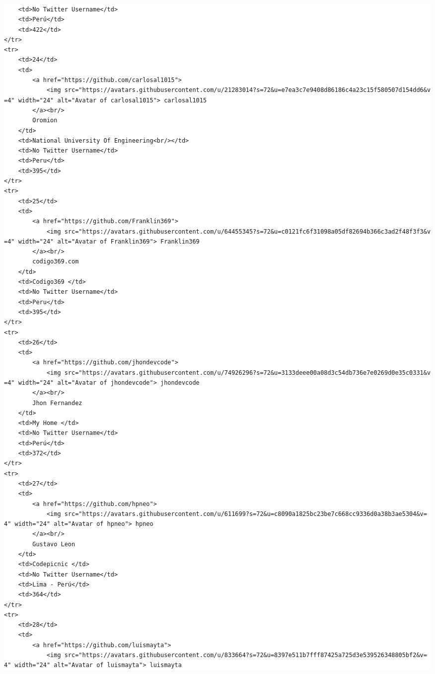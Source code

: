 		<td>No Twitter Username</td>
		<td>Perú</td>
		<td>422</td>
	</tr>
	<tr>
		<td>24</td>
		<td>
			<a href="https://github.com/carlosal1015">
				<img src="https://avatars.githubusercontent.com/u/21283014?s=72&u=e7ea3c7e9408d86186c4a23c15f580507d154dd6&v=4" width="24" alt="Avatar of carlosal1015"> carlosal1015
			</a><br/>
			Oromion
		</td>
		<td>National University Of Engineering<br/></td>
		<td>No Twitter Username</td>
		<td>Peru</td>
		<td>395</td>
	</tr>
	<tr>
		<td>25</td>
		<td>
			<a href="https://github.com/Franklin369">
				<img src="https://avatars.githubusercontent.com/u/64455345?s=72&u=c0121fc6f31098a05df82694b366c3ad2f48f3f3&v=4" width="24" alt="Avatar of Franklin369"> Franklin369
			</a><br/>
			codigo369.com
		</td>
		<td>Codigo369 </td>
		<td>No Twitter Username</td>
		<td>Peru</td>
		<td>395</td>
	</tr>
	<tr>
		<td>26</td>
		<td>
			<a href="https://github.com/jhondevcode">
				<img src="https://avatars.githubusercontent.com/u/74926296?s=72&u=3133deee00a08d3c54db736e7e0269d0e35c0331&v=4" width="24" alt="Avatar of jhondevcode"> jhondevcode
			</a><br/>
			Jhon Fernandez
		</td>
		<td>My Home </td>
		<td>No Twitter Username</td>
		<td>Perú</td>
		<td>372</td>
	</tr>
	<tr>
		<td>27</td>
		<td>
			<a href="https://github.com/hpneo">
				<img src="https://avatars.githubusercontent.com/u/611699?s=72&u=c8090a1825bc23be7c668cc9336d0a38b3ae5304&v=4" width="24" alt="Avatar of hpneo"> hpneo
			</a><br/>
			Gustavo Leon
		</td>
		<td>Codepicnic </td>
		<td>No Twitter Username</td>
		<td>Lima - Perú</td>
		<td>364</td>
	</tr>
	<tr>
		<td>28</td>
		<td>
			<a href="https://github.com/luismayta">
				<img src="https://avatars.githubusercontent.com/u/833664?s=72&u=8397e511b7fff87425a725d3e539526348805bf2&v=4" width="24" alt="Avatar of luismayta"> luismayta